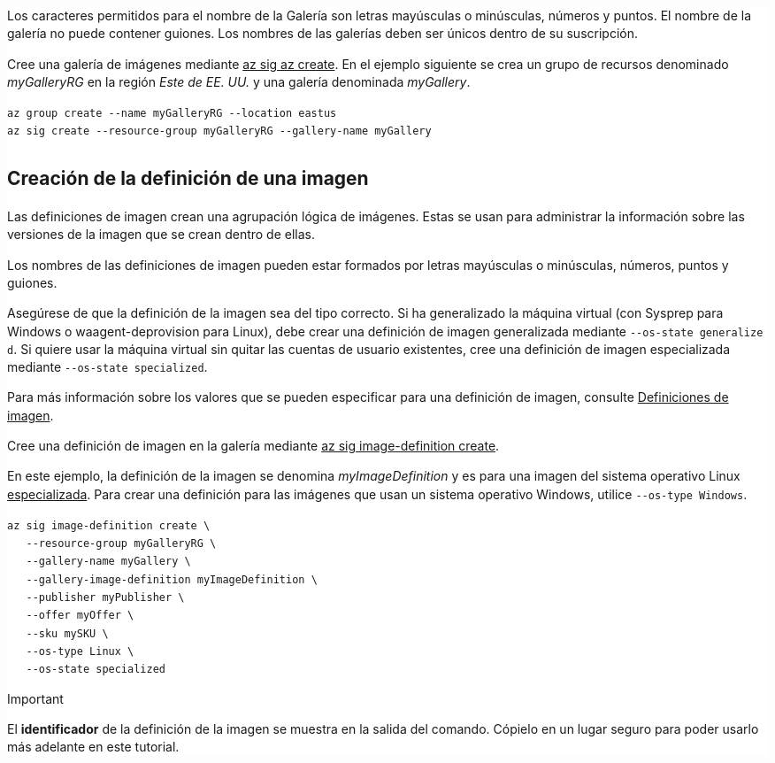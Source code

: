 Los caracteres permitidos para el nombre de la Galería son letras mayúsculas o minúsculas, números y puntos. El nombre de la galería no puede contener guiones.   Los nombres de las galerías deben ser únicos dentro de su suscripción. 

Cree una galería de imágenes mediante [az sig az create](/cli/azure/sig#az-sig-create). En el ejemplo siguiente se crea un grupo de recursos denominado *myGalleryRG* en la región *Este de EE. UU.* y una galería denominada *myGallery*.

```azurecli-interactive
az group create --name myGalleryRG --location eastus
az sig create --resource-group myGalleryRG --gallery-name myGallery
```

## <a name="create-an-image-definition"></a>Creación de la definición de una imagen

Las definiciones de imagen crean una agrupación lógica de imágenes. Estas se usan para administrar la información sobre las versiones de la imagen que se crean dentro de ellas. 

Los nombres de las definiciones de imagen pueden estar formados por letras mayúsculas o minúsculas, números, puntos y guiones. 

Asegúrese de que la definición de la imagen sea del tipo correcto. Si ha generalizado la máquina virtual (con Sysprep para Windows o waagent-deprovision para Linux), debe crear una definición de imagen generalizada mediante `--os-state generalized`. Si quiere usar la máquina virtual sin quitar las cuentas de usuario existentes, cree una definición de imagen especializada mediante `--os-state specialized`.

Para más información sobre los valores que se pueden especificar para una definición de imagen, consulte [Definiciones de imagen](../virtual-machines/linux/shared-image-galleries.md#image-definitions).

Cree una definición de imagen en la galería mediante [az sig image-definition create](/cli/azure/sig/image-definition#az-sig-image-definition-create).

En este ejemplo, la definición de la imagen se denomina *myImageDefinition* y es para una imagen del sistema operativo Linux [especializada](../virtual-machines/linux/shared-image-galleries.md#generalized-and-specialized-images). Para crear una definición para las imágenes que usan un sistema operativo Windows, utilice `--os-type Windows`. 

```azurecli-interactive 
az sig image-definition create \
   --resource-group myGalleryRG \
   --gallery-name myGallery \
   --gallery-image-definition myImageDefinition \
   --publisher myPublisher \
   --offer myOffer \
   --sku mySKU \
   --os-type Linux \
   --os-state specialized
```

> [!IMPORTANT]
> El **identificador** de la definición de la imagen se muestra en la salida del comando. Cópielo en un lugar seguro para poder usarlo más adelante en este tutorial.
